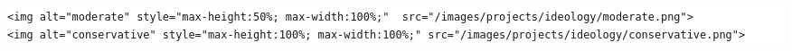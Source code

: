 	<img alt="moderate" style="max-height:50%; max-width:100%;"  src="/images/projects/ideology/moderate.png">
	<img alt="conservative" style="max-height:100%; max-width:100%;" src="/images/projects/ideology/conservative.png">